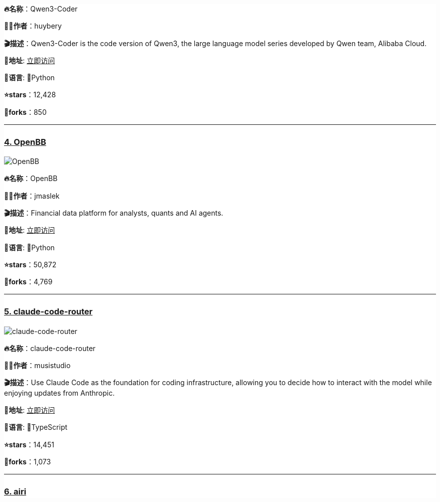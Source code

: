 **🔥名称**：Qwen3-Coder 

**🧑‍💻作者**：huybery 

**🎬描述**：Qwen3-Coder is the code version of Qwen3, the large language model series developed by Qwen team, Alibaba Cloud. 

**🔗地址**: [立即访问](https://github.com//QwenLM/Qwen3-Coder) 

**👀语言**: 🔺Python 

**⭐stars**：12,428 

**📍forks**：850 

--- 

### [4. OpenBB](https://github.com//OpenBB-finance/OpenBB) 

![OpenBB](https://s0.wp.com/mshots/v1/https://github.com//OpenBB-finance/OpenBB?w=600&h=450) 

**🔥名称**：OpenBB 

**🧑‍💻作者**：jmaslek 

**🎬描述**：Financial data platform for analysts, quants and AI agents. 

**🔗地址**: [立即访问](https://github.com//OpenBB-finance/OpenBB) 

**👀语言**: 🔺Python 

**⭐stars**：50,872 

**📍forks**：4,769 

--- 

### [5. claude-code-router](https://github.com//musistudio/claude-code-router) 

![claude-code-router](https://s0.wp.com/mshots/v1/https://github.com//musistudio/claude-code-router?w=600&h=450) 

**🔥名称**：claude-code-router 

**🧑‍💻作者**：musistudio 

**🎬描述**：Use Claude Code as the foundation for coding infrastructure, allowing you to decide how to interact with the model while enjoying updates from Anthropic. 

**🔗地址**: [立即访问](https://github.com//musistudio/claude-code-router) 

**👀语言**: 🔺TypeScript 

**⭐stars**：14,451 

**📍forks**：1,073 

--- 

### [6. airi](https://github.com//moeru-ai/airi) 
